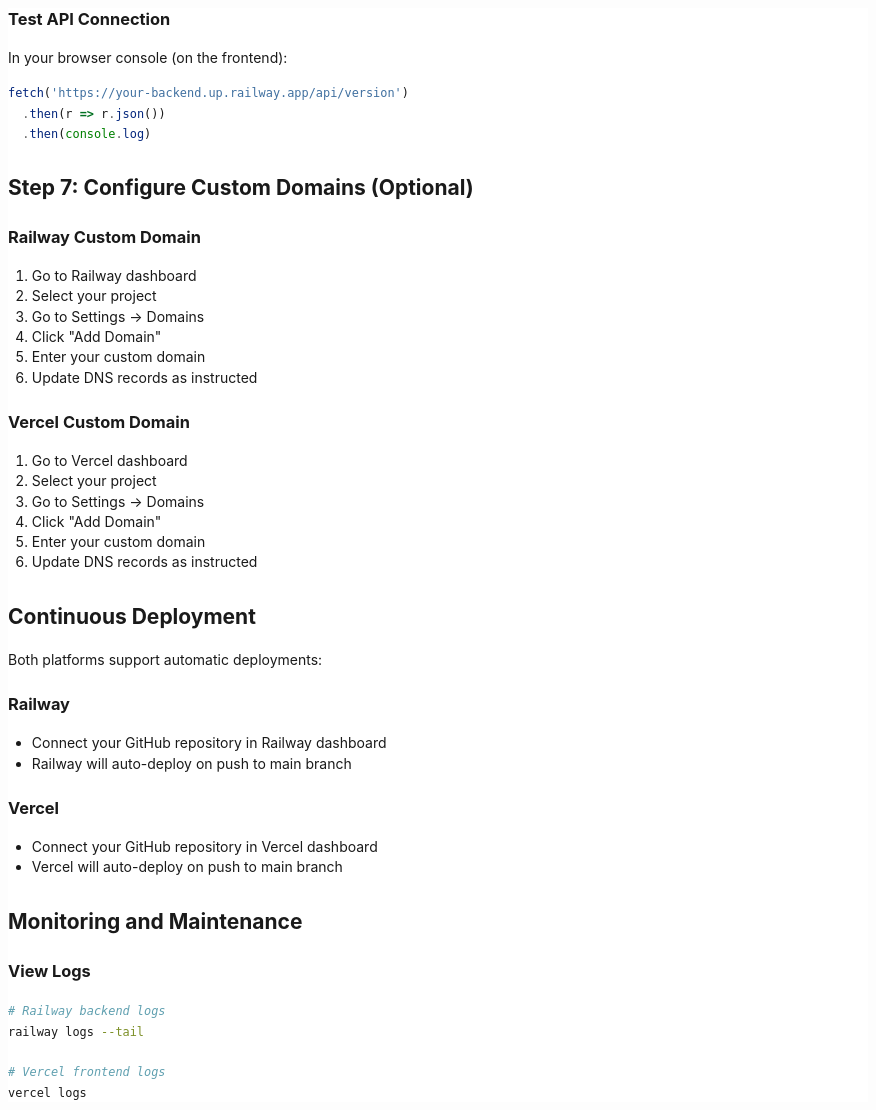 ### Test API Connection

In your browser console (on the frontend):
```javascript
fetch('https://your-backend.up.railway.app/api/version')
  .then(r => r.json())
  .then(console.log)
```

## Step 7: Configure Custom Domains (Optional)

### Railway Custom Domain

1. Go to Railway dashboard
2. Select your project
3. Go to Settings → Domains
4. Click "Add Domain"
5. Enter your custom domain
6. Update DNS records as instructed

### Vercel Custom Domain

1. Go to Vercel dashboard
2. Select your project
3. Go to Settings → Domains
4. Click "Add Domain"
5. Enter your custom domain
6. Update DNS records as instructed

## Continuous Deployment

Both platforms support automatic deployments:

### Railway
- Connect your GitHub repository in Railway dashboard
- Railway will auto-deploy on push to main branch

### Vercel
- Connect your GitHub repository in Vercel dashboard
- Vercel will auto-deploy on push to main branch

## Monitoring and Maintenance

### View Logs

```bash
# Railway backend logs
railway logs --tail

# Vercel frontend logs
vercel logs
```
